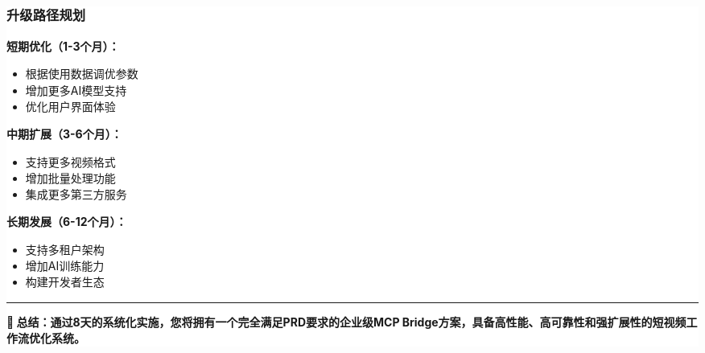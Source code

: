 ### 升级路径规划

**短期优化（1-3个月）：**
- 根据使用数据调优参数
- 增加更多AI模型支持
- 优化用户界面体验

**中期扩展（3-6个月）：**
- 支持更多视频格式
- 增加批量处理功能
- 集成更多第三方服务

**长期发展（6-12个月）：**
- 支持多租户架构
- 增加AI训练能力
- 构建开发者生态

---

**🎯 总结：通过8天的系统化实施，您将拥有一个完全满足PRD要求的企业级MCP Bridge方案，具备高性能、高可靠性和强扩展性的短视频工作流优化系统。**